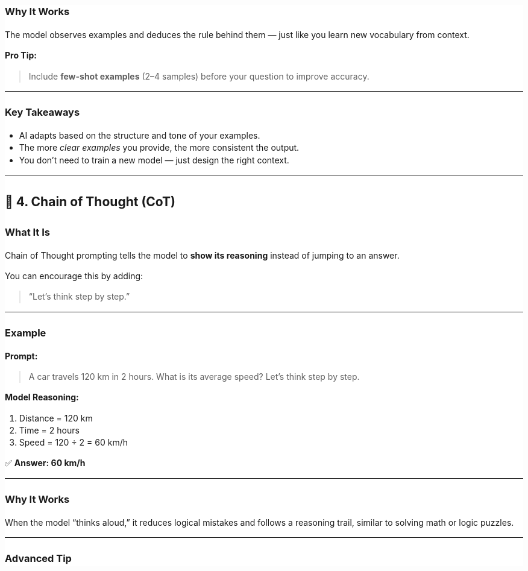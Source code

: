 
### Why It Works

The model observes examples and deduces the rule behind them — just like you learn new vocabulary from context.

**Pro Tip:**

> Include **few-shot examples** (2–4 samples) before your question to improve accuracy.

---

### Key Takeaways

* AI adapts based on the structure and tone of your examples.
* The more *clear examples* you provide, the more consistent the output.
* You don’t need to train a new model — just design the right context.

---

## 🧩 4. Chain of Thought (CoT)

### What It Is

Chain of Thought prompting tells the model to **show its reasoning** instead of jumping to an answer.

You can encourage this by adding:

> “Let’s think step by step.”

---

### Example

**Prompt:**

> A car travels 120 km in 2 hours. What is its average speed? Let’s think step by step.

**Model Reasoning:**

1. Distance = 120 km
2. Time = 2 hours
3. Speed = 120 ÷ 2 = 60 km/h

✅ **Answer: 60 km/h**

---

### Why It Works

When the model “thinks aloud,” it reduces logical mistakes and follows a reasoning trail, similar to solving math or logic puzzles.

---

### Advanced Tip
